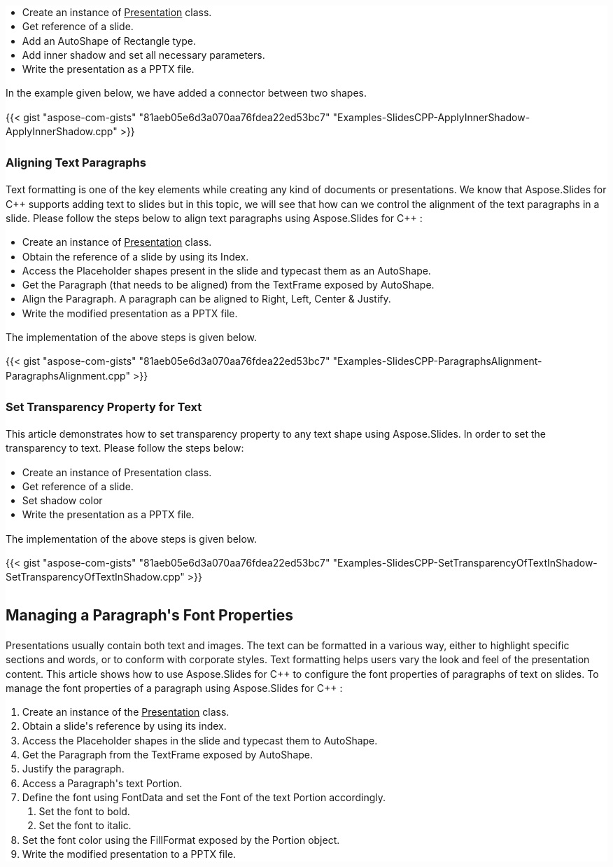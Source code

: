 - Create an instance of [Presentation](http://www.aspose.com/api/net/slides/aspose.slides/presentation) class.
- Get reference of a slide.
- Add an AutoShape of Rectangle type.
- Add inner shadow and set all necessary parameters.
- Write the presentation as a PPTX file.

In the example given below, we have added a connector between two shapes.

{{< gist "aspose-com-gists" "81aeb05e6d3a070aa76fdea22ed53bc7" "Examples-SlidesCPP-ApplyInnerShadow-ApplyInnerShadow.cpp" >}}
### **Aligning Text Paragraphs**
Text formatting is one of the key elements while creating any kind of documents or presentations. We know that Aspose.Slides for C++ supports adding text to slides but in this topic, we will see that how can we control the alignment of the text paragraphs in a slide. Please follow the steps below to align text paragraphs using Aspose.Slides for C++ :

- Create an instance of [Presentation](http://www.aspose.com/api/net/slides/aspose.slides/presentation) class.
- Obtain the reference of a slide by using its Index.
- Access the Placeholder shapes present in the slide and typecast them as an AutoShape.
- Get the Paragraph (that needs to be aligned) from the TextFrame exposed by AutoShape.
- Align the Paragraph. A paragraph can be aligned to Right, Left, Center & Justify.
- Write the modified presentation as a PPTX file.

The implementation of the above steps is given below.

{{< gist "aspose-com-gists" "81aeb05e6d3a070aa76fdea22ed53bc7" "Examples-SlidesCPP-ParagraphsAlignment-ParagraphsAlignment.cpp" >}}
### **Set Transparency Property for Text**
This article demonstrates how to set transparency property to any text shape using Aspose.Slides. In order to set the transparency to text. Please follow the steps below:

- Create an instance of Presentation class.
- Get reference of a slide.
- Set shadow color
- Write the presentation as a PPTX file.

The implementation of the above steps is given below.

{{< gist "aspose-com-gists" "81aeb05e6d3a070aa76fdea22ed53bc7" "Examples-SlidesCPP-SetTransparencyOfTextInShadow-SetTransparencyOfTextInShadow.cpp" >}}

## **Managing a Paragraph's Font Properties**
Presentations usually contain both text and images. The text can be formatted in a various way, either to highlight specific sections and words, or to conform with corporate styles. Text formatting helps users vary the look and feel of the presentation content. This article shows how to use Aspose.Slides for C++ to configure the font properties of paragraphs of text on slides. To manage the font properties of a paragraph using Aspose.Slides for C++ :

1. Create an instance of the [Presentation](http://www.aspose.com/api/net/slides/aspose.slides/presentation) class.
1. Obtain a slide's reference by using its index.
1. Access the Placeholder shapes in the slide and typecast them to AutoShape.
1. Get the Paragraph from the TextFrame exposed by AutoShape.
1. Justify the paragraph.
1. Access a Paragraph's text Portion.
1. Define the font using FontData and set the Font of the text Portion accordingly.
   1. Set the font to bold.
   1. Set the font to italic.
1. Set the font color using the FillFormat exposed by the Portion object.
1. Write the modified presentation to a PPTX file.
